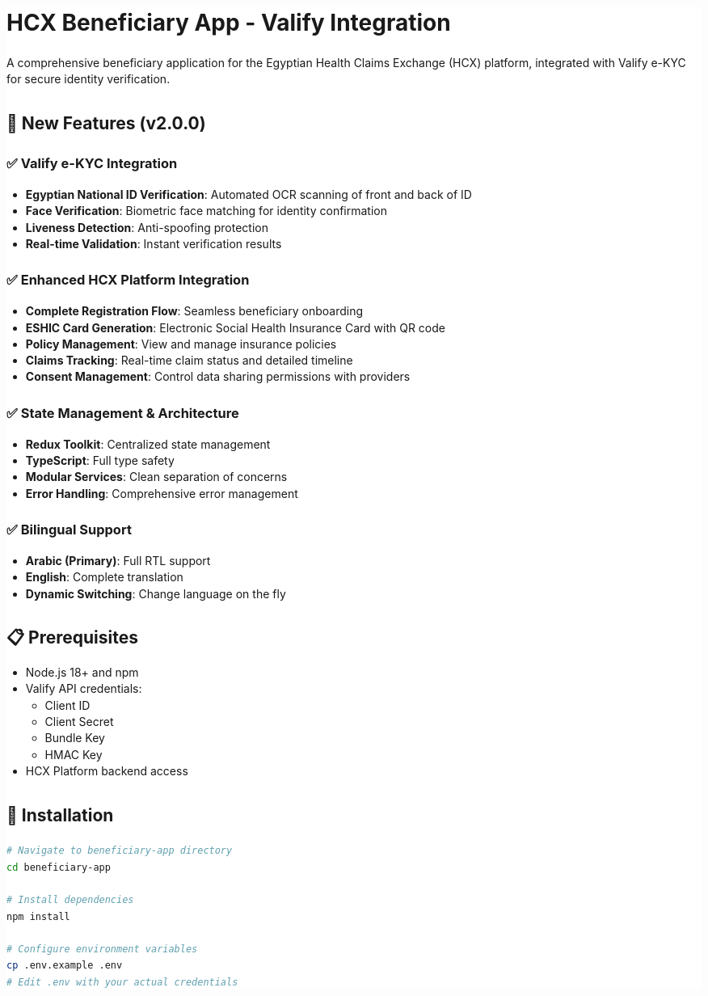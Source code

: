 # HCX Beneficiary App - Valify Integration

A comprehensive beneficiary application for the Egyptian Health Claims Exchange (HCX) platform, integrated with Valify e-KYC for secure identity verification.

## 🚀 New Features (v2.0.0)

### ✅ Valify e-KYC Integration
- **Egyptian National ID Verification**: Automated OCR scanning of front and back of ID
- **Face Verification**: Biometric face matching for identity confirmation
- **Liveness Detection**: Anti-spoofing protection
- **Real-time Validation**: Instant verification results

### ✅ Enhanced HCX Platform Integration
- **Complete Registration Flow**: Seamless beneficiary onboarding
- **ESHIC Card Generation**: Electronic Social Health Insurance Card with QR code
- **Policy Management**: View and manage insurance policies
- **Claims Tracking**: Real-time claim status and detailed timeline
- **Consent Management**: Control data sharing permissions with providers

### ✅ State Management & Architecture
- **Redux Toolkit**: Centralized state management
- **TypeScript**: Full type safety
- **Modular Services**: Clean separation of concerns
- **Error Handling**: Comprehensive error management

### ✅ Bilingual Support
- **Arabic (Primary)**: Full RTL support
- **English**: Complete translation
- **Dynamic Switching**: Change language on the fly

## 📋 Prerequisites

- Node.js 18+ and npm
- Valify API credentials:
  - Client ID
  - Client Secret
  - Bundle Key
  - HMAC Key
- HCX Platform backend access

## 🔧 Installation

```bash
# Navigate to beneficiary-app directory
cd beneficiary-app

# Install dependencies
npm install

# Configure environment variables
cp .env.example .env
# Edit .env with your actual credentials
```
